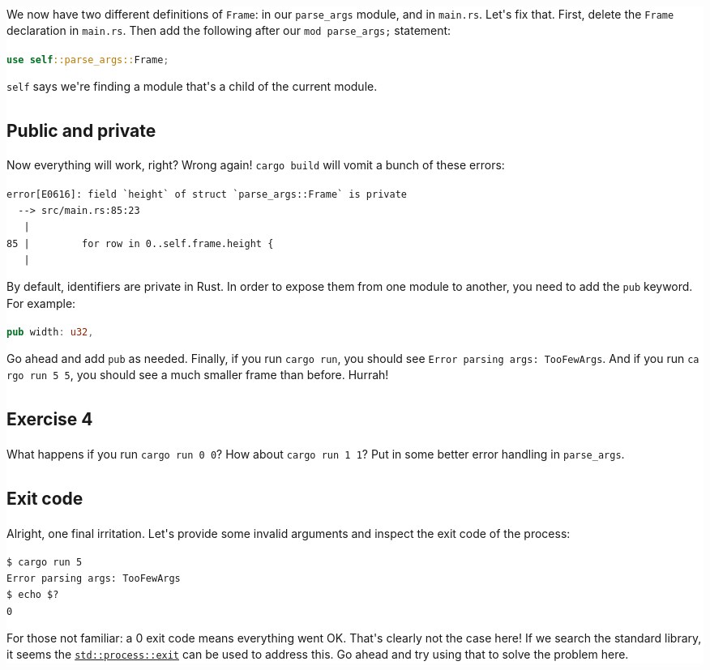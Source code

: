 We now have two different definitions of `Frame`: in our `parse_args`
module, and in `main.rs`. Let's fix that. First, delete the `Frame`
declaration in `main.rs`. Then add the following after our `mod
parse_args;` statement:

```rust
use self::parse_args::Frame;
```

`self` says we're finding a module that's a child of the current
module.

## Public and private

Now everything will work, right? Wrong again! `cargo build` will vomit
a bunch of these errors:

```
error[E0616]: field `height` of struct `parse_args::Frame` is private
  --> src/main.rs:85:23
   |
85 |         for row in 0..self.frame.height {
   |
```

By default, identifiers are private in Rust. In order to expose them
from one module to another, you need to add the `pub` keyword. For
example:

```rust
pub width: u32,
```

Go ahead and add `pub` as needed. Finally, if you run `cargo run`, you
should see `Error parsing args: TooFewArgs`. And if you run `cargo run
5 5`, you should see a much smaller frame than before. Hurrah!

## Exercise 4

What happens if you run `cargo run 0 0`? How about `cargo run 1 1`?
Put in some better error handling in `parse_args`.

## Exit code

Alright, one final irritation. Let's provide some invalid arguments
and inspect the exit code of the process:

```
$ cargo run 5
Error parsing args: TooFewArgs
$ echo $?
0
```

For those not familiar: a 0 exit code means everything went OK. That's
clearly not the case here! If we search the standard library, it seems
the
[`std::process::exit`](https://doc.rust-lang.org/std/process/fn.exit.html)
can be used to address this. Go ahead and try using that to solve the
problem here.
